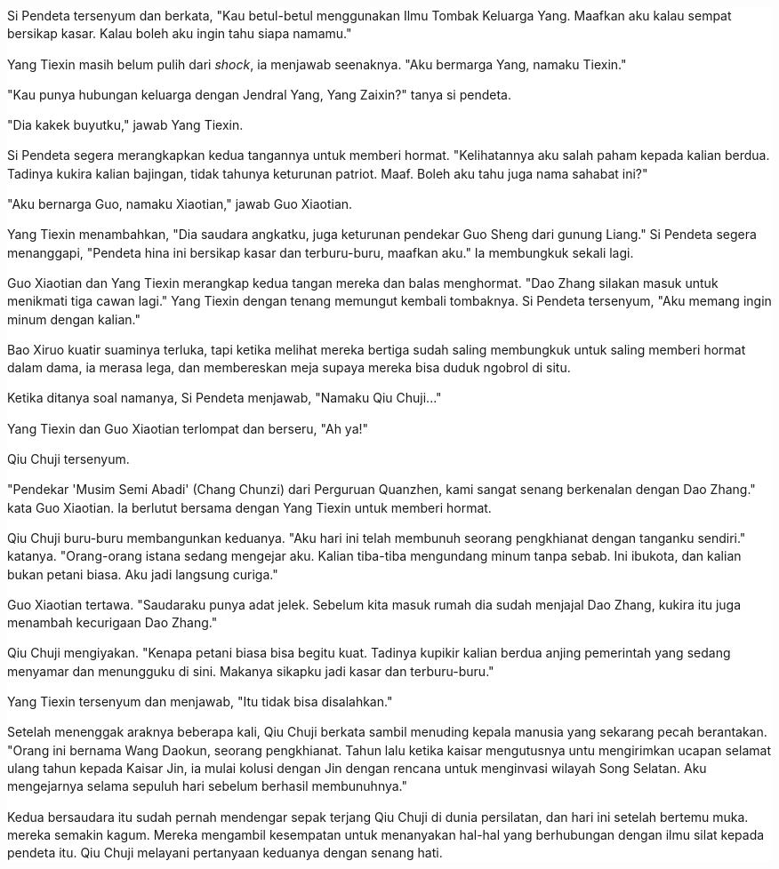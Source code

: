 Si Pendeta tersenyum dan berkata, "Kau betul-betul menggunakan Ilmu Tombak Keluarga Yang.
Maafkan aku kalau sempat bersikap kasar. Kalau boleh aku ingin tahu siapa namamu."

Yang Tiexin masih belum pulih dari _shock_, ia menjawab seenaknya. "Aku bermarga Yang,
namaku Tiexin."

"Kau punya hubungan keluarga dengan Jendral Yang, Yang Zaixin?" tanya si pendeta.

"Dia kakek buyutku," jawab Yang Tiexin.

Si Pendeta segera merangkapkan kedua tangannya untuk memberi hormat. "Kelihatannya aku
salah paham kepada kalian berdua. Tadinya kukira kalian bajingan, tidak tahunya keturunan
patriot. Maaf. Boleh aku tahu juga nama sahabat ini?"

"Aku bernarga Guo, namaku Xiaotian," jawab Guo Xiaotian.

Yang Tiexin menambahkan, "Dia saudara angkatku, juga keturunan pendekar Guo Sheng
dari gunung Liang." Si Pendeta segera menanggapi, "Pendeta hina ini bersikap kasar
dan terburu-buru, maafkan aku." Ia membungkuk sekali lagi.

Guo Xiaotian dan Yang Tiexin merangkap kedua tangan mereka dan balas menghormat.
"Dao Zhang silakan masuk untuk menikmati tiga cawan lagi." Yang Tiexin dengan tenang memungut
kembali tombaknya. Si Pendeta tersenyum, "Aku memang ingin minum dengan kalian."

Bao Xiruo kuatir suaminya terluka, tapi ketika melihat mereka bertiga sudah saling membungkuk
untuk saling memberi hormat dalam dama, ia merasa lega, dan membereskan meja supaya
mereka bisa duduk ngobrol di situ.

Ketika ditanya soal namanya, Si Pendeta menjawab, "Namaku Qiu Chuji..."

Yang Tiexin dan Guo Xiaotian terlompat dan berseru, "Ah ya!"

Qiu Chuji tersenyum.

"Pendekar 'Musim Semi Abadi' (Chang Chunzi) dari Perguruan Quanzhen, kami sangat senang berkenalan dengan Dao Zhang." kata
Guo Xiaotian. Ia berlutut bersama dengan Yang Tiexin untuk memberi hormat.

Qiu Chuji buru-buru membangunkan keduanya. "Aku hari ini telah membunuh seorang pengkhianat
dengan tanganku sendiri." katanya. "Orang-orang istana sedang mengejar aku. Kalian 
tiba-tiba mengundang minum tanpa sebab. Ini ibukota, dan kalian bukan petani biasa.
Aku jadi langsung curiga."

Guo Xiaotian tertawa. "Saudaraku punya adat jelek. Sebelum kita masuk rumah dia sudah
menjajal Dao Zhang, kukira itu juga menambah kecurigaan Dao Zhang."

Qiu Chuji mengiyakan. "Kenapa petani biasa bisa begitu kuat. Tadinya kupikir kalian berdua
anjing pemerintah yang sedang menyamar dan menungguku di sini. Makanya sikapku jadi
kasar dan terburu-buru."

Yang Tiexin tersenyum dan menjawab, "Itu tidak bisa disalahkan."

Setelah menenggak araknya beberapa kali, Qiu Chuji berkata sambil menuding kepala
manusia yang sekarang pecah berantakan. "Orang ini bernama Wang Daokun, seorang pengkhianat.
Tahun lalu ketika kaisar mengutusnya untu mengirimkan ucapan selamat ulang tahun
kepada Kaisar Jin, ia mulai kolusi dengan Jin dengan rencana untuk menginvasi
wilayah Song Selatan. Aku mengejarnya selama sepuluh hari sebelum berhasil membunuhnya."

Kedua bersaudara itu sudah pernah mendengar sepak terjang Qiu Chuji di dunia persilatan,
dan hari ini setelah bertemu muka. mereka semakin kagum. Mereka mengambil kesempatan
untuk menanyakan hal-hal yang berhubungan dengan ilmu silat kepada pendeta itu. Qiu Chuji
melayani pertanyaan keduanya dengan senang hati.
